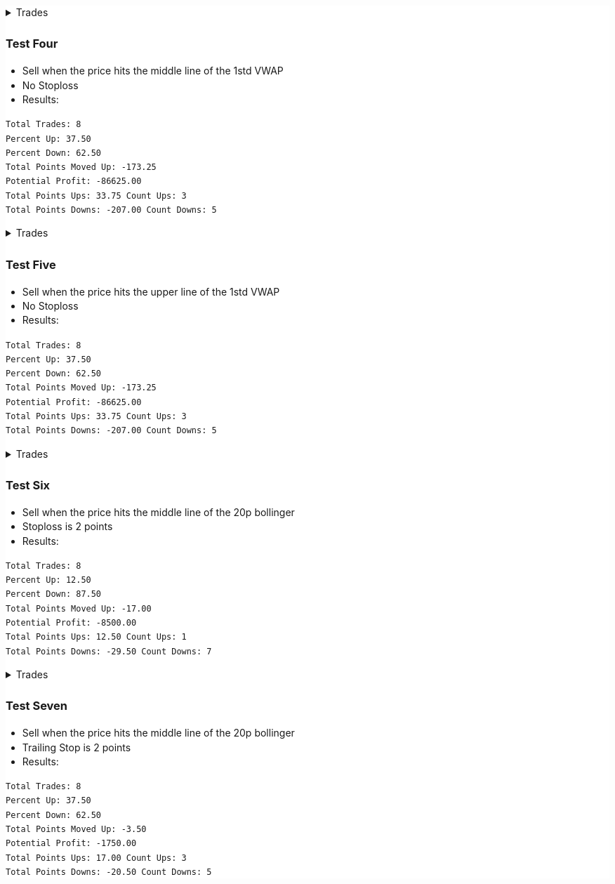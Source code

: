 <details><summary>Trades</summary></details>

### Test Four
* Sell when the price hits the middle line of the 1std VWAP
* No Stoploss
* Results:
```
Total Trades: 8
Percent Up: 37.50
Percent Down: 62.50
Total Points Moved Up: -173.25
Potential Profit: -86625.00
Total Points Ups: 33.75 Count Ups: 3
Total Points Downs: -207.00 Count Downs: 5
```

<details><summary>Trades</summary></details>

### Test Five
* Sell when the price hits the upper line of the 1std VWAP
* No Stoploss
* Results:
```
Total Trades: 8
Percent Up: 37.50
Percent Down: 62.50
Total Points Moved Up: -173.25
Potential Profit: -86625.00
Total Points Ups: 33.75 Count Ups: 3
Total Points Downs: -207.00 Count Downs: 5
```

<details><summary>Trades</summary></details>

### Test Six
* Sell when the price hits the middle line of the 20p bollinger
* Stoploss is 2 points
* Results:
```
Total Trades: 8
Percent Up: 12.50
Percent Down: 87.50
Total Points Moved Up: -17.00
Potential Profit: -8500.00
Total Points Ups: 12.50 Count Ups: 1
Total Points Downs: -29.50 Count Downs: 7
```

<details><summary>Trades</summary></details>

### Test Seven
* Sell when the price hits the middle line of the 20p bollinger
* Trailing Stop is 2 points
* Results:
```
Total Trades: 8
Percent Up: 37.50
Percent Down: 62.50
Total Points Moved Up: -3.50
Potential Profit: -1750.00
Total Points Ups: 17.00 Count Ups: 3
Total Points Downs: -20.50 Count Downs: 5
```
